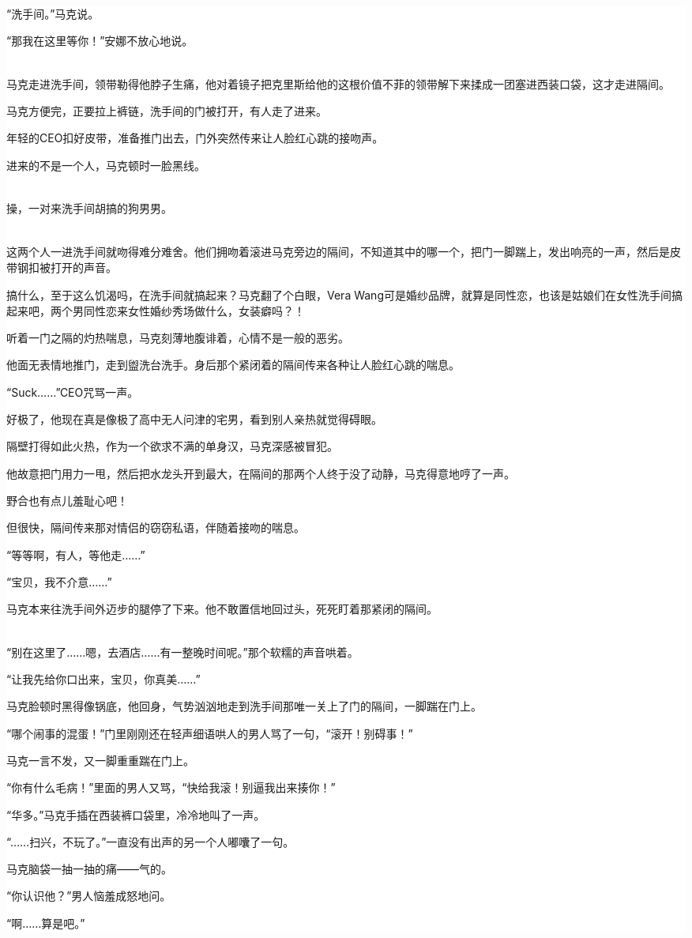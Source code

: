 “洗手间。”马克说。

“那我在这里等你！”安娜不放心地说。
<br><br/>

马克走进洗手间，领带勒得他脖子生痛，他对着镜子把克里斯给他的这根价值不菲的领带解下来揉成一团塞进西装口袋，这才走进隔间。

马克方便完，正要拉上裤链，洗手间的门被打开，有人走了进来。

年轻的CEO扣好皮带，准备推门出去，门外突然传来让人脸红心跳的接吻声。

进来的不是一个人，马克顿时一脸黑线。
<br><br/>

操，一对来洗手间胡搞的狗男男。
<br><br/>

这两个人一进洗手间就吻得难分难舍。他们拥吻着滚进马克旁边的隔间，不知道其中的哪一个，把门一脚踹上，发出响亮的一声，然后是皮带钢扣被打开的声音。

搞什么，至于这么饥渴吗，在洗手间就搞起来？马克翻了个白眼，Vera Wang可是婚纱品牌，就算是同性恋，也该是姑娘们在女性洗手间搞起来吧，两个男同性恋来女性婚纱秀场做什么，女装癖吗？！

听着一门之隔的灼热喘息，马克刻薄地腹诽着，心情不是一般的恶劣。

他面无表情地推门，走到盥洗台洗手。身后那个紧闭着的隔间传来各种让人脸红心跳的喘息。

“Suck……”CEO咒骂一声。

好极了，他现在真是像极了高中无人问津的宅男，看到别人亲热就觉得碍眼。

隔壁打得如此火热，作为一个欲求不满的单身汉，马克深感被冒犯。

他故意把门用力一甩，然后把水龙头开到最大，在隔间的那两个人终于没了动静，马克得意地哼了一声。

野合也有点儿羞耻心吧！

但很快，隔间传来那对情侣的窃窃私语，伴随着接吻的喘息。

“等等啊，有人，等他走……”

“宝贝，我不介意……”

马克本来往洗手间外迈步的腿停了下来。他不敢置信地回过头，死死盯着那紧闭的隔间。
<br><br/>

“别在这里了……嗯，去酒店……有一整晚时间呢。”那个软糯的声音哄着。

“让我先给你口出来，宝贝，你真美……”

马克脸顿时黑得像锅底，他回身，气势汹汹地走到洗手间那唯一关上了门的隔间，一脚踹在门上。

“哪个闹事的混蛋！”门里刚刚还在轻声细语哄人的男人骂了一句，“滚开！别碍事！”

马克一言不发，又一脚重重踹在门上。

“你有什么毛病！”里面的男人又骂，“快给我滚！别逼我出来揍你！”

“华多。”马克手插在西装裤口袋里，冷冷地叫了一声。

“……扫兴，不玩了。”一直没有出声的另一个人嘟囔了一句。

马克脑袋一抽一抽的痛——气的。

“你认识他？”男人恼羞成怒地问。

“啊……算是吧。”
